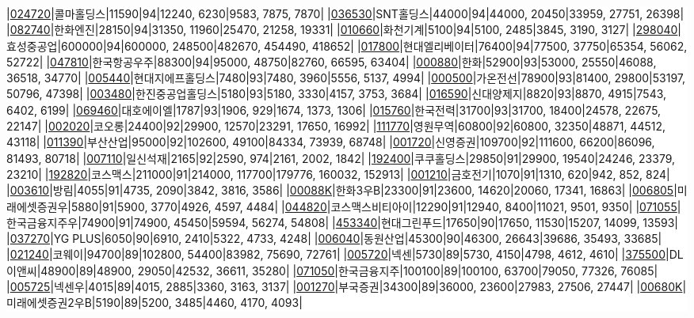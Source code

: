 |[024720](https://finance.daum.net/quotes/A024720)|콜마홀딩스|11590|94|12240, 6230|9583, 7875, 7870|
|[036530](https://finance.daum.net/quotes/A036530)|SNT홀딩스|44000|94|44000, 20450|33959, 27751, 26398|
|[082740](https://finance.daum.net/quotes/A082740)|한화엔진|28150|94|31350, 11960|25470, 21258, 19331|
|[010660](https://finance.daum.net/quotes/A010660)|화천기계|5100|94|5100, 2485|3845, 3190, 3127|
|[298040](https://finance.daum.net/quotes/A298040)|효성중공업|600000|94|600000, 248500|482670, 454490, 418652|
|[017800](https://finance.daum.net/quotes/A017800)|현대엘리베이터|76400|94|77500, 37750|65354, 56062, 52722|
|[047810](https://finance.daum.net/quotes/A047810)|한국항공우주|88300|94|95000, 48750|82760, 66595, 63404|
|[000880](https://finance.daum.net/quotes/A000880)|한화|52900|93|53000, 25550|46088, 36518, 34770|
|[005440](https://finance.daum.net/quotes/A005440)|현대지에프홀딩스|7480|93|7480, 3960|5556, 5137, 4994|
|[000500](https://finance.daum.net/quotes/A000500)|가온전선|78900|93|81400, 29800|53197, 50796, 47398|
|[003480](https://finance.daum.net/quotes/A003480)|한진중공업홀딩스|5180|93|5180, 3330|4157, 3753, 3684|
|[016590](https://finance.daum.net/quotes/A016590)|신대양제지|8820|93|8870, 4915|7543, 6402, 6199|
|[069460](https://finance.daum.net/quotes/A069460)|대호에이엘|1787|93|1906, 929|1674, 1373, 1306|
|[015760](https://finance.daum.net/quotes/A015760)|한국전력|31700|93|31700, 18400|24578, 22675, 22147|
|[002020](https://finance.daum.net/quotes/A002020)|코오롱|24400|92|29900, 12570|23291, 17650, 16992|
|[111770](https://finance.daum.net/quotes/A111770)|영원무역|60800|92|60800, 32350|48871, 44512, 43118|
|[011390](https://finance.daum.net/quotes/A011390)|부산산업|95000|92|102600, 49100|84334, 73939, 68748|
|[001720](https://finance.daum.net/quotes/A001720)|신영증권|109700|92|111600, 66200|86096, 81493, 80718|
|[007110](https://finance.daum.net/quotes/A007110)|일신석재|2165|92|2590, 974|2161, 2002, 1842|
|[192400](https://finance.daum.net/quotes/A192400)|쿠쿠홀딩스|29850|91|29900, 19540|24246, 23379, 23210|
|[192820](https://finance.daum.net/quotes/A192820)|코스맥스|211000|91|214000, 117700|179776, 160032, 152913|
|[001210](https://finance.daum.net/quotes/A001210)|금호전기|1070|91|1310, 620|942, 852, 824|
|[003610](https://finance.daum.net/quotes/A003610)|방림|4055|91|4735, 2090|3842, 3816, 3586|
|[00088K](https://finance.daum.net/quotes/A00088K)|한화3우B|23300|91|23600, 14620|20060, 17341, 16863|
|[006805](https://finance.daum.net/quotes/A006805)|미래에셋증권우|5880|91|5900, 3770|4926, 4597, 4484|
|[044820](https://finance.daum.net/quotes/A044820)|코스맥스비티아이|12290|91|12940, 8400|11021, 9501, 9350|
|[071055](https://finance.daum.net/quotes/A071055)|한국금융지주우|74900|91|74900, 45450|59594, 56274, 54808|
|[453340](https://finance.daum.net/quotes/A453340)|현대그린푸드|17650|90|17650, 11530|15207, 14099, 13593|
|[037270](https://finance.daum.net/quotes/A037270)|YG PLUS|6050|90|6910, 2410|5322, 4733, 4248|
|[006040](https://finance.daum.net/quotes/A006040)|동원산업|45300|90|46300, 26643|39686, 35493, 33685|
|[021240](https://finance.daum.net/quotes/A021240)|코웨이|94700|89|102800, 54400|83982, 75690, 72761|
|[005720](https://finance.daum.net/quotes/A005720)|넥센|5730|89|5730, 4150|4798, 4612, 4610|
|[375500](https://finance.daum.net/quotes/A375500)|DL이앤씨|48900|89|48900, 29050|42532, 36611, 35280|
|[071050](https://finance.daum.net/quotes/A071050)|한국금융지주|100100|89|100100, 63700|79050, 77326, 76085|
|[005725](https://finance.daum.net/quotes/A005725)|넥센우|4015|89|4015, 2885|3360, 3163, 3137|
|[001270](https://finance.daum.net/quotes/A001270)|부국증권|34300|89|36000, 23600|27983, 27506, 27447|
|[00680K](https://finance.daum.net/quotes/A00680K)|미래에셋증권2우B|5190|89|5200, 3485|4460, 4170, 4093|